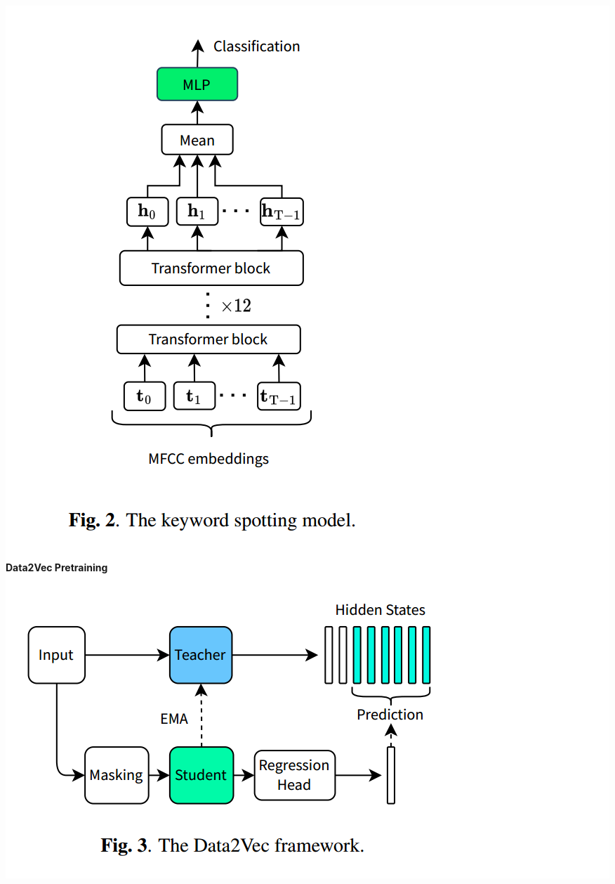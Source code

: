 ![](img/mk-2023-10-02-10-11-30.png)
#### Data2Vec Pretraining  
![](img/mk-2023-10-02-10-16-21.png)
